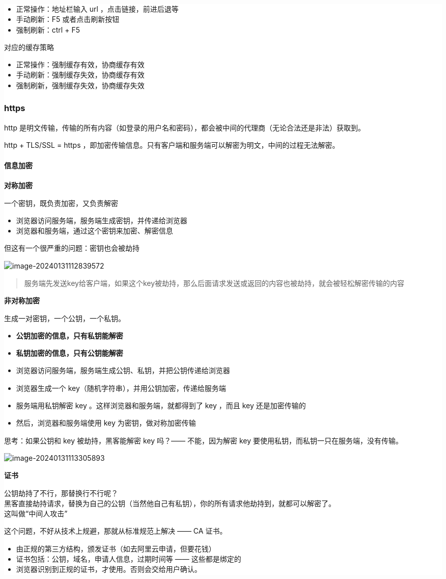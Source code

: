 - 正常操作：地址栏输入 url ，点击链接，前进后退等
- 手动刷新：F5 或者点击刷新按钮
- 强制刷新：ctrl + F5

对应的缓存策略

- 正常操作：强制缓存有效，协商缓存有效
- 手动刷新：强制缓存失效，协商缓存有效
- 强制刷新，强制缓存失效，协商缓存失效

### https

http 是明文传输，传输的所有内容（如登录的用户名和密码），都会被中间的代理商（无论合法还是非法）获取到。

http + TLS/SSL = https ，即加密传输信息。只有客户端和服务端可以解密为明文，中间的过程无法解密。

#### 信息加密

**对称加密**

一个密钥，既负责加密，又负责解密

- 浏览器访问服务端，服务端生成密钥，并传递给浏览器
- 浏览器和服务端，通过这个密钥来加密、解密信息

但这有一个很严重的问题：密钥也会被劫持

![image-20240131112839572](https://trpora-1300527744.cos.ap-chongqing.myqcloud.com/img/202401311128721.png)

> 服务端先发送key给客户端，如果这个key被劫持，那么后面请求发送或返回的内容也被劫持，就会被轻松解密传输的内容

**非对称加密**

生成一对密钥，一个公钥，一个私钥。

- **公钥加密的信息，只有私钥能解密**
- **私钥加密的信息，只有公钥能解密**

- 浏览器访问服务端，服务端生成公钥、私钥，并把公钥传递给浏览器
- 浏览器生成一个 key（随机字符串），并用公钥加密，传递给服务端
- 服务端用私钥解密 key 。这样浏览器和服务端，就都得到了 key ，而且 key 还是加密传输的
- 然后，浏览器和服务端使用 key 为密钥，做对称加密传输

思考：如果公钥和 key 被劫持，黑客能解密 key 吗？—— 不能，因为解密 key 要使用私钥，而私钥一只在服务端，没有传输。

![image-20240131113305893](https://trpora-1300527744.cos.ap-chongqing.myqcloud.com/img/202401311133037.png)

**证书**

公钥劫持了不行，那替换行不行呢？<br>
黑客直接劫持请求，替换为自己的公钥（当然他自己有私钥），你的所有请求他劫持到，就都可以解密了。<br>
这叫做“中间人攻击”

这个问题，不好从技术上规避，那就从标准规范上解决 —— CA 证书。

- 由正规的第三方结构，颁发证书（如去阿里云申请，但要花钱）
- 证书包括：公钥，域名，申请人信息，过期时间等 —— 这些都是绑定的
- 浏览器识别到正规的证书，才使用。否则会交给用户确认。
